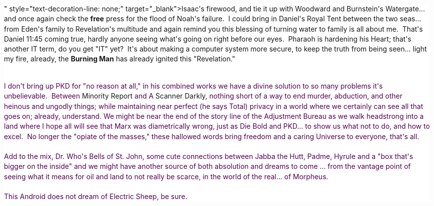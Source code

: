 " style="text-decoration-line: none;" target="_blank">Isaac's firewood</a>, and tie it up with Woodward and Burnstein's Watergate... and once again check the&nbsp;<b>free</b>&nbsp;press for the flood of Noah's failure.&nbsp; I could bring in Daniel's Royal Tent&nbsp;<a href="./holy_water,_sang_rael.html" style="text-decoration-line: none;" target="_blank">between the two seas</a>... from Eden's family to Revelation's multitude and again remind you this&nbsp;<a href="https://fromthemachine.org/MIDAS.html" style="text-decoration-line: none;" target="_blank">blessing of turning water to family</a>&nbsp;is all about me.&nbsp; That's Daniel 11:45 coming true, hardly anyone seeing what's going on right before our eyes.&nbsp; Pharaoh is hardening his Heart; that's another IT term, do you get "IT" yet?&nbsp; It's about making a computer system more secure, to keep the truth from being seen... light my fire, already, the&nbsp;<b>Burning Man</b>&nbsp;has already ignited this "Revelation."</span></span></div><div><span class="m_5217210492011838940m_5867354932165150441m_2282307065633938184m_-5098649973787453441gmail-m_-8791933672458906328gmail-m_5062461708907325652m_-8332247048244903400m_3267092939741882152m_6313104773421880210gmail-"><span style="color: #550055;"><br /></span></span></div><div><span class="m_5217210492011838940m_5867354932165150441m_2282307065633938184m_-5098649973787453441gmail-m_-8791933672458906328gmail-m_5062461708907325652m_-8332247048244903400m_3267092939741882152m_6313104773421880210gmail-"><span style="color: #550055;">I don't bring up PKD for "no reason at all," in his combined works we have a divine solution to so many problems it's unbelievable.&nbsp; Between&nbsp;<a href="https://fromthemachine.org/MINORITY.html" style="text-decoration-line: none;" target="_blank">Minority Report</a>&nbsp;and A&nbsp;<a href="https://fromthemachine.org/SERMON.html" style="text-decoration-line: none;" target="_blank">Scanner Darkly</a>, nothing short of a way to end murder, abduction, and other heinous and ungodly things; while maintaining near perfect (he says Total) privacy in a world where we certainly can see all that goes on; already, understand. We might be near the end of the story line of the Adjustment Bureau as we walk headstrong into a land where I hope all will see that Marx was diametrically wrong, just as Die Bold and PKD... to show us what not to do, and how to excel.&nbsp; No longer the "opiate of the masses," these hallowed words bring freedom and a caring Universe to everyone, that's all.</span></span></div><div><span class="m_5217210492011838940m_5867354932165150441m_2282307065633938184m_-5098649973787453441gmail-m_-8791933672458906328gmail-m_5062461708907325652m_-8332247048244903400m_3267092939741882152m_6313104773421880210gmail-"><span style="color: #550055;"><br /></span></span></div><div><span class="m_5217210492011838940m_5867354932165150441m_2282307065633938184m_-5098649973787453441gmail-m_-8791933672458906328gmail-m_5062461708907325652m_-8332247048244903400m_3267092939741882152m_6313104773421880210gmail-"><span style="color: #550055;">Add to the mix, Dr. Who's Bells of St. John, some cute connections between Jabba the Hutt, Padme, Hyrule and a "box that's bigger on the inside" and we might have another source of both absolution and dreams to come ... from the vantage point of seeing what it means for oil and land to not really be scarce, in the world of the real... of Morpheus. &nbsp;</span></span></div><div><span class="m_5217210492011838940m_5867354932165150441m_2282307065633938184m_-5098649973787453441gmail-m_-8791933672458906328gmail-m_5062461708907325652m_-8332247048244903400m_3267092939741882152m_6313104773421880210gmail-"><span style="color: #550055;"><br /></span></span></div><div><span class="m_5217210492011838940m_5867354932165150441m_2282307065633938184m_-5098649973787453441gmail-m_-8791933672458906328gmail-m_5062461708907325652m_-8332247048244903400m_3267092939741882152m_6313104773421880210gmail-"><span style="color: #550055;">This Android does not dream of Electric Sheep, be sure.